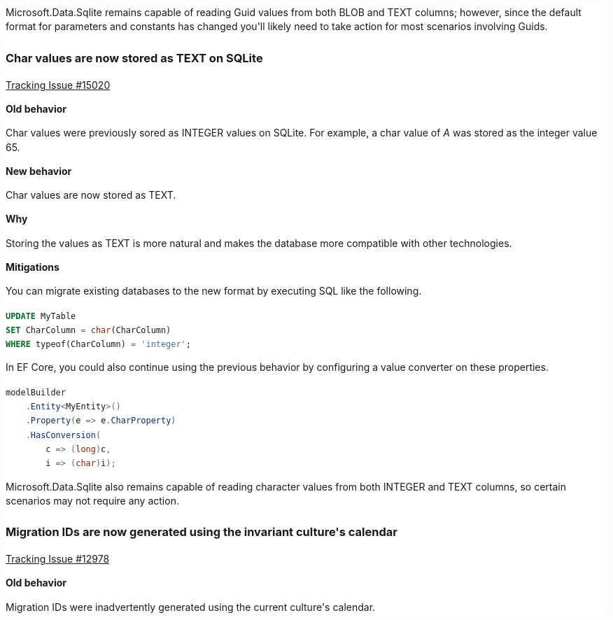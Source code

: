 Microsoft.Data.Sqlite remains capable of reading Guid values from both BLOB and TEXT columns; however, since the default format for parameters and constants has changed you'll likely need to take action for most scenarios involving Guids.

<a name="char"></a>

### Char values are now stored as TEXT on SQLite

[Tracking Issue #15020](https://github.com/aspnet/EntityFrameworkCore/issues/15020)

**Old behavior**

Char values were previously sored as INTEGER values on SQLite. For example, a char value of *A* was stored as the integer value 65.

**New behavior**

Char values are now stored as TEXT.

**Why**

Storing the values as TEXT is more natural and makes the database more compatible with other technologies.

**Mitigations**

You can migrate existing databases to the new format by executing SQL like the following.

``` sql
UPDATE MyTable
SET CharColumn = char(CharColumn)
WHERE typeof(CharColumn) = 'integer';
```

In EF Core, you could also continue using the previous behavior by configuring a value converter on these properties.

``` csharp
modelBuilder
    .Entity<MyEntity>()
    .Property(e => e.CharProperty)
    .HasConversion(
        c => (long)c,
        i => (char)i);
```

Microsoft.Data.Sqlite also remains capable of reading character values from both INTEGER and TEXT columns, so certain scenarios may not require any action.

<a name="migid"></a>

### Migration IDs are now generated using the invariant culture's calendar

[Tracking Issue #12978](https://github.com/aspnet/EntityFrameworkCore/issues/12978)

**Old behavior**

Migration IDs were inadvertently generated using the current culture's calendar.
